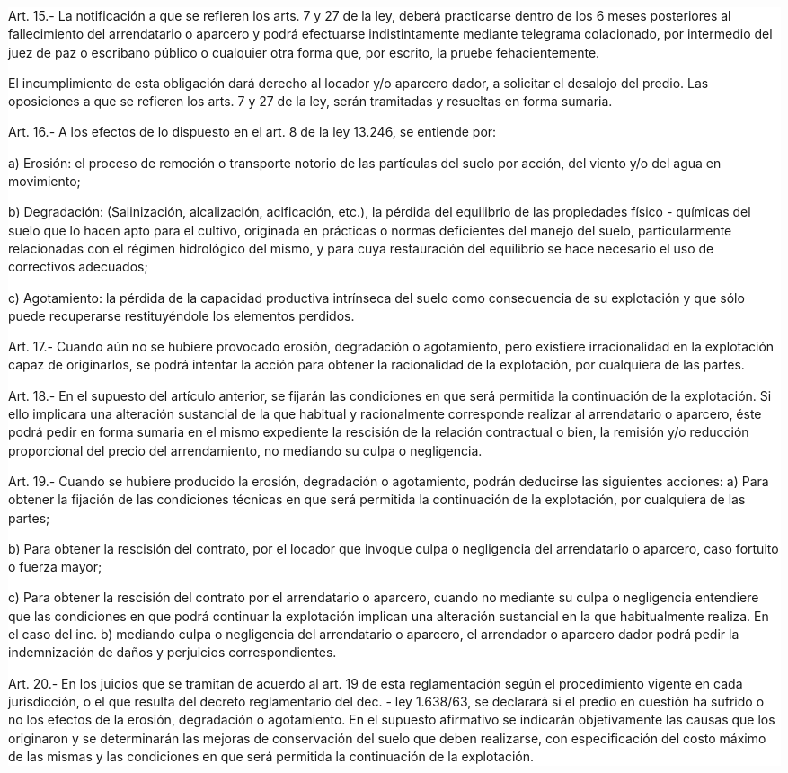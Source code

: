 <a id="15"></a>
Art. 15.- La notificación a que se refieren los arts. 7 y 27 de la ley,  deberá  practicarse  dentro  de los 6 meses posteriores al fallecimiento  del  arrendatario  o  aparcero  y  podrá  efectuarse indistintamente mediante telegrama colacionado,  por intermedio del juez  de  paz o escribano público o cualquier otra forma  que,  por escrito, la pruebe fehacientemente.

El incumplimiento  de  esta  obligación dará derecho al locador y/o aparcero  dador,  a  solicitar  el    desalojo   del  predio.  Las  oposiciones  a  que se refieren los arts. 7 y 27  de  la  ley, serán tramitadas y resueltas en forma sumaria.

<a id="16"></a>
Art. 16.- A los efectos de lo dispuesto en el art. 8 de la ley 13.246, se entiende por:

a) Erosión:  el  proceso  de  remoción  o transporte notorio de las partículas  del  suelo  por  acción, del viento  y/o  del  agua  en movimiento;

b) Degradación: (Salinización,  alcalización,  acificación,  etc.), la pérdida del equilibrio de las propiedades físico - químicas  del suelo  que  lo hacen apto para el cultivo, originada en prácticas o normas  deficientes    del    manejo   del  suelo,  particularmente relacionadas con el régimen hidrológico  del  mismo,  y  para  cuya restauración del equilibrio se hace necesario el uso de correctivos adecuados;

c)  Agotamiento:  la  pérdida de la capacidad productiva intrínseca del suelo como consecuencia  de  su  explotación  y  que sólo puede recuperarse restituyéndole los elementos perdidos.

<a id="17"></a>
Art.  17.-  Cuando  aún  no  se  hubiere  provocado  erosión, degradación  o  agotamiento,  pero  existiere  irracionalidad en la explotación capaz de originarlos, se podrá intentar  la acción para obtener  la racionalidad de la explotación, por cualquiera  de  las partes.

<a id="18"></a>
Art. 18.- En el supuesto del artículo anterior, se fijarán las condiciones en que será permitida la continuación de la explotación.  Si ello implicara una alteración sustancial de la que habitual y racionalmente  corresponde  realizar  al  arrendatario o aparcero, éste podrá pedir en forma sumaria en el mismo  expediente la  rescisión  de  la relación contractual o bien, la remisión  y/o reducción proporcional  del  precio  del arrendamiento, no mediando su culpa o negligencia.

<a id="19"></a>
Art. 19.- Cuando se hubiere producido la erosión, degradación o agotamiento,    podrán  deducirse  las  siguientes  acciones:  a) Para obtener la  fijación  de  las  condiciones  técnicas en que será  permitida  la continuación de la explotación, por  cualquiera de las partes;

b) Para obtener la  rescisión  del  contrato,  por  el  locador que invoque  culpa  o  negligencia  del  arrendatario o aparcero,  caso fortuito o fuerza mayor;

c) Para obtener la rescisión del contrato  por  el  arrendatario  o aparcero,  cuando no mediante su culpa o negligencia entendiere que las condiciones  en que podrá continuar la explotación implican una alteración  sustancial   en  la que  habitualmente  realiza.  En el caso del inc. b) mediando culpa o negligencia del arrendatario o aparcero,  el  arrendador  o  aparcero  dador  podrá pedir  la  indemnización  de  daños  y perjuicios correspondientes.

<a id="20"></a>
Art. 20.- En los juicios que se tramitan de acuerdo al art. 19 de esta  reglamentación  según  el  procedimiento  vigente  en cada jurisdicción,  o el que resulta del decreto reglamentario del  dec. - ley 1.638/63,  se declarará si el predio en cuestión ha sufrido o no los efectos de la  erosión,  degradación  o  agotamiento. En el supuesto afirmativo se indicarán objetivamente las  causas  que los originaron y se determinarán las mejoras de conservación del  suelo que  deben  realizarse,  con especificación del costo máximo de las mismas y las condiciones en  que  será permitida la continuación de la explotación.
